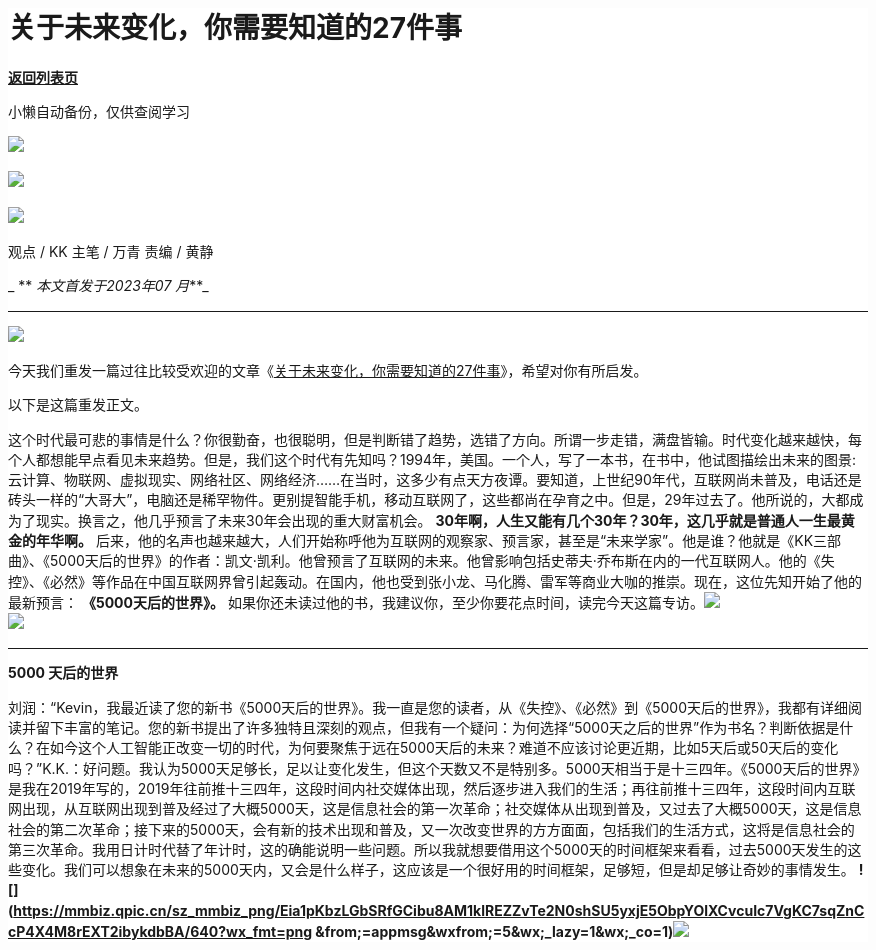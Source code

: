 # 关于未来变化，你需要知道的27件事

[**返回列表页**](/gzh/刘润)

小懒自动备份，仅供查阅学习

![](https://mmbiz.qpic.cn/sz_mmbiz_jpg/Eia1pKbzLGbQ05rqf4tHyB6X44YvIRZf7ciayibtRy0rVSib8CQjW35A8ibcicFzDvdSceZ3wxRFa7icOhIMKPHicVnvEw/640?wx_fmt=jpeg&wxfrom;=5&wx;_lazy=1&wx;_co=1)

![](https://mmbiz.qpic.cn/sz_mmbiz_jpg/Eia1pKbzLGbSnoKgLmuSPesldRicfiaA2UKWYhZRTib8XwibwFXQ1pGhM6xRvsVIqnwfLtRIMG8GXiazcHibx5wvFGTSg/640?wx_fmt=jpeg&from;=appmsg)

![](https://mmbiz.qpic.cn/sz_mmbiz_png/Eia1pKbzLGbSnoKgLmuSPesldRicfiaA2UKp64yr7F5ibcD2smQmvC5FzwKveXofKIhkAH69x0fl271ia6KgiayYqkYQ/640?wx_fmt=png&from;=appmsg)

观点 / KK 主笔 / 万青 责编 / 黄静

 _ ** _本文首发于2023年07_ _月_**_  

* * *

  

![](https://mmbiz.qpic.cn/sz_mmbiz_png/Eia1pKbzLGbQ2lP600v6XALulWwxkyLicicgQJBYfG0YTom4DXjWNHWJWiallou3776XVrbRGYXicK8KZEoBLyOaUAg/640?wx_fmt=png&wxfrom;=5&wx;_lazy=1&wx;_co=1)

今天我们重发一篇过往比较受欢迎的文章《[关于未来变化，你需要知道的27件事](https://mp.weixin.qq.com/s?__biz=MjM5NjM5MjQ4MQ==&mid=2651711068&idx=1&sn=9c52f1bb16fd022aa65112c4506f0d9c&chksm=bd10bd128a673404c5275a20388c22f14c5852c66f5c0e8ad33bb47c03dc93022cf358e03de4&scene=21#wechat_redirect)》，希望对你有所启发。

以下是这篇重发正文。

  
这个时代最可悲的事情是什么？你很勤奋，也很聪明，但是判断错了趋势，选错了方向。所谓一步走错，满盘皆输。时代变化越来越快，每个人都想能早点看见未来趋势。但是，我们这个时代有先知吗？1994年，美国。一个人，写了一本书，在书中，他试图描绘出未来的图景:云计算、物联网、虚拟现实、网络社区、网络经济……在当时，这多少有点天方夜谭。要知道，上世纪90年代，互联网尚未普及，电话还是砖头一样的“大哥大”，电脑还是稀罕物件。更别提智能手机，移动互联网了，这些都尚在孕育之中。但是，29年过去了。他所说的，大都成为了现实。换言之，他几乎预言了未来30年会出现的重大财富机会。
**30年啊，人生又能有几个30年？30年，这几乎就是普通人一生最黄金的年华啊。**
后来，他的名声也越来越大，人们开始称呼他为互联网的观察家、预言家，甚至是“未来学家”。他是谁？他就是《KK三部曲》、《5000天后的世界》的作者：凯文·凯利。他曾预言了互联网的未来。他曾影响包括史蒂夫·乔布斯在内的一代互联网人。他的《失控》、《必然》等作品在中国互联网界曾引起轰动。在国内，他也受到张小龙、马化腾、雷军等商业大咖的推崇。现在，这位先知开始了他的最新预言：
**《5000天后的世界》。**
如果你还未读过他的书，我建议你，至少你要花点时间，读完今天这篇专访。![](https://mmbiz.qpic.cn/sz_mmbiz_png/Eia1pKbzLGbSRfGCibu8AM1klREZZvTe2N0shSU5yxjE5ObpYOlXCvcuIc7VgKC7sqZnCcP4X4M8rEXT2ibykdbBA/640?wx_fmt=png&from;=appmsg&wxfrom;=5&wx;_lazy=1&wx;_co=1)  
![](https://mmbiz.qpic.cn/sz_mmbiz_png/Eia1pKbzLGbQ2lP600v6XALulWwxkyLicicvH0g2oD0n2DmG4P5G47urIIKlicrDFmbG5Nq3qphu87FOhgjTfjo9Mw/640?wx_fmt=png&wxfrom;=5&wx;_lazy=1&wx;_co=1)
****

 **5000 天后的世界**

  
刘润：“Kevin，我最近读了您的新书《5000天后的世界》。我一直是您的读者，从《失控》、《必然》到《5000天后的世界》，我都有详细阅读并留下丰富的笔记。您的新书提出了许多独特且深刻的观点，但我有一个疑问：为何选择“5000天之后的世界”作为书名？判断依据是什么？在如今这个人工智能正改变一切的时代，为何要聚焦于远在5000天后的未来？难道不应该讨论更近期，比如5天后或50天后的变化吗？”K.K.：好问题。我认为5000天足够长，足以让变化发生，但这个天数又不是特别多。5000天相当于是十三四年。《5000天后的世界》是我在2019年写的，2019年往前推十三四年，这段时间内社交媒体出现，然后逐步进入我们的生活；再往前推十三四年，这段时间内互联网出现，从互联网出现到普及经过了大概5000天，这是信息社会的第一次革命；社交媒体从出现到普及，又过去了大概5000天，这是信息社会的第二次革命；接下来的5000天，会有新的技术出现和普及，又一次改变世界的方方面面，包括我们的生活方式，这将是信息社会的第三次革命。我用日计时代替了年计时，这的确能说明一些问题。所以我就想要借用这个5000天的时间框架来看看，过去5000天发生的这些变化。我们可以想象在未来的5000天内，又会是什么样子，这应该是一个很好用的时间框架，足够短，但是却足够让奇妙的事情发生。
**![](https://mmbiz.qpic.cn/sz_mmbiz_png/Eia1pKbzLGbSRfGCibu8AM1klREZZvTe2N0shSU5yxjE5ObpYOlXCvcuIc7VgKC7sqZnCcP4X4M8rEXT2ibykdbBA/640?wx_fmt=png
&from;=appmsg&wxfrom;=5&wx;_lazy=1&wx;_co=1)**![](https://mmbiz.qpic.cn/sz_mmbiz_png/Eia1pKbzLGbQ2lP600v6XALulWwxkyLicicGSQXN7kIbHRpJuw207gcdvvAFuvcFwhDiaISf0pVqDxYNA1jEibkpMqw/640?wx_fmt=png&wxfrom;=5&wx;_lazy=1&wx;_co=1)
